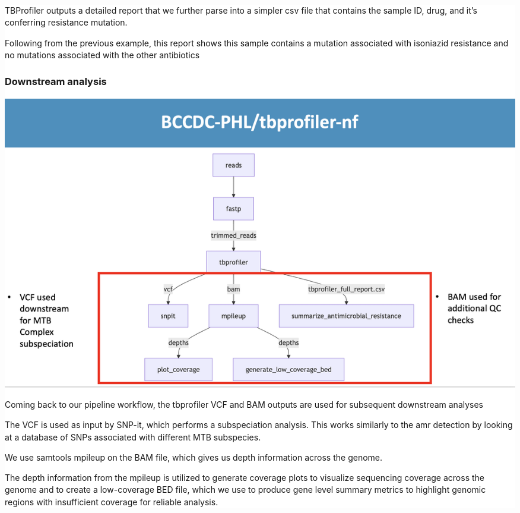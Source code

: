 TBProfiler outputs a detailed report that we further parse into a simpler csv file  that contains the sample ID, drug, and it’s conferring resistance mutation. 

Following from the previous example, this report shows this sample contains a mutation associated with isoniazid resistance and no mutations associated with the other antibiotics

### Downstream analysis

<img src="../../images/08_tbprofiler_workflow8.png" width=1000><br>

Coming back to our pipeline workflow, the tbprofiler VCF and BAM outputs are used for subsequent downstream analyses


The VCF is used as input by SNP-it, which performs a subspeciation analysis. This works similarly to the amr detection by looking at a database of SNPs associated with different MTB subspecies.

We use samtools mpileup on the BAM file, which gives us depth information across the genome.

The depth information from the mpileup is utilized to generate coverage plots to visualize sequencing coverage across the genome and to create a  low-coverage BED file, which we use to produce gene level summary metrics to highlight genomic regions with insufficient coverage for reliable analysis. 

